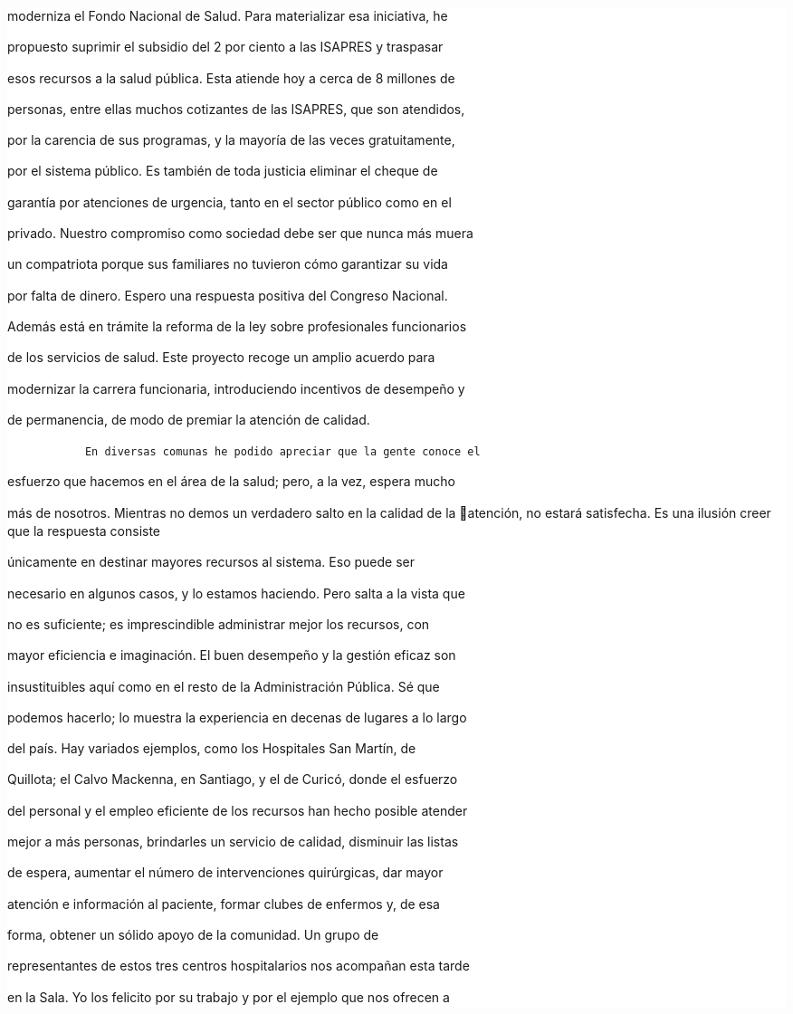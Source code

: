 moderniza el Fondo Nacional de Salud. Para materializar esa iniciativa, he

propuesto suprimir el subsidio del 2 por ciento a las ISAPRES y traspasar

esos recursos a la salud pública. Esta atiende hoy a cerca de 8 millones de

personas, entre ellas muchos cotizantes de las ISAPRES, que son atendidos,

por la carencia de sus programas, y la mayoría de las veces gratuitamente,

por el sistema público. Es también de toda justicia eliminar el cheque de

garantía por atenciones de urgencia, tanto en el sector público como en el

privado. Nuestro compromiso como sociedad debe ser que nunca más muera

un compatriota porque sus familiares no tuvieron cómo garantizar su vida

por falta de dinero. Espero una respuesta positiva del Congreso Nacional.

Además está en trámite la reforma de la ley sobre profesionales funcionarios

de los servicios de salud. Este proyecto recoge un amplio acuerdo para

modernizar la carrera funcionaria, introduciendo incentivos de desempeño y

de permanencia, de modo de premiar la atención de calidad.

                En diversas comunas he podido apreciar que la gente conoce el

esfuerzo que hacemos en el área de la salud; pero, a la vez, espera mucho

más de nosotros. Mientras no demos un verdadero salto en la calidad de la
atención, no estará satisfecha. Es una ilusión creer que la respuesta consiste

únicamente en destinar mayores recursos al sistema. Eso puede ser

necesario en algunos casos, y lo estamos haciendo. Pero salta a la vista que

no es suficiente; es imprescindible administrar mejor los recursos, con

mayor eficiencia e imaginación. El buen desempeño y la gestión eficaz son

insustituibles aquí como en el resto de la Administración Pública. Sé que

podemos hacerlo; lo muestra la experiencia en decenas de lugares a lo largo

del país. Hay variados ejemplos, como los Hospitales San Martín, de

Quillota; el Calvo Mackenna, en Santiago, y el de Curicó, donde el esfuerzo

del personal y el empleo eficiente de los recursos han hecho posible atender

mejor a más personas, brindarles un servicio de calidad, disminuir las listas

de espera, aumentar el número de intervenciones quirúrgicas, dar mayor

atención e información al paciente, formar clubes de enfermos y, de esa

forma, obtener un sólido apoyo de la comunidad. Un grupo de

representantes de estos tres centros hospitalarios nos acompañan esta tarde

en la Sala. Yo los felicito por su trabajo y por el ejemplo que nos ofrecen a
